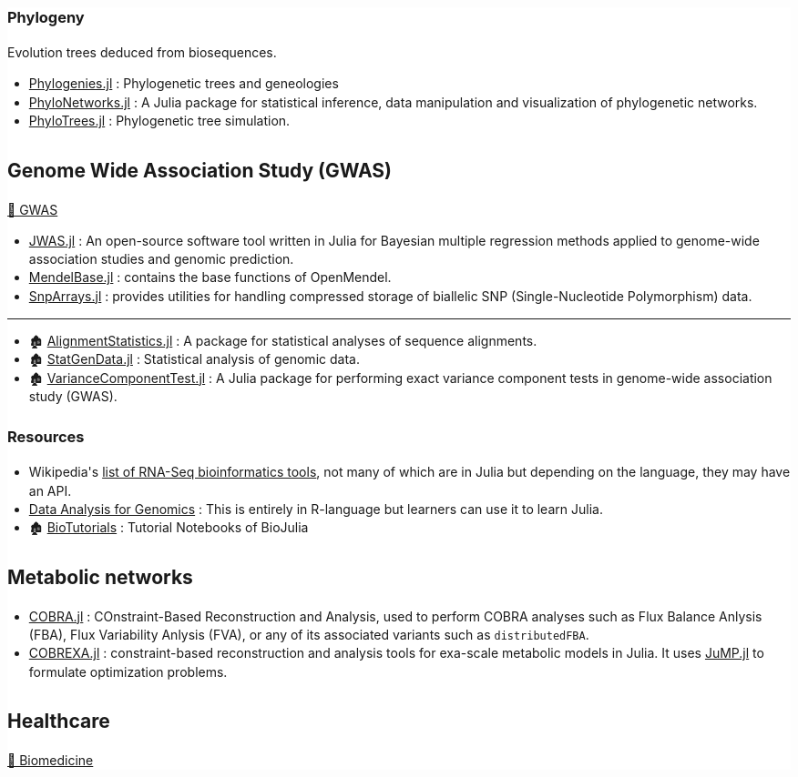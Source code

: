 ### Phylogeny

Evolution trees deduced from biosequences.

- [Phylogenies.jl](https://github.com/BioJulia/Phylogenies.jl) : Phylogenetic trees and geneologies
- [PhyloNetworks.jl](https://github.com/crsl4/PhyloNetworks.jl) : A Julia package for statistical inference, data manipulation and visualization of phylogenetic networks.
- [PhyloTrees.jl](https://github.com/jangevaare/PhyloTrees.jl) : Phylogenetic tree simulation.

## Genome Wide Association Study (GWAS)

[📖 GWAS](https://en.wikipedia.org/wiki/Genome-wide_association_study)

- [JWAS.jl](https://github.com/reworkhow/JWAS.jl) : An open-source software tool written in Julia for Bayesian multiple regression methods applied to genome-wide association studies and genomic prediction.
- [MendelBase.jl](https://github.com/OpenMendel/MendelBase.jl) : contains the base functions of OpenMendel.
- [SnpArrays.jl](https://github.com/OpenMendel/SnpArrays.jl) : provides utilities for handling compressed storage of biallelic SNP (Single-Nucleotide Polymorphism) data.

---

- 🏚️ [AlignmentStatistics.jl](https://github.com/DanielHoffmann32/AlignmentStatistics.jl) : A package for statistical analyses of sequence alignments.
- 🏚️ [StatGenData.jl](https://github.com/dmbates/StatGenData.jl) : Statistical analysis of genomic data.
- 🏚️ [VarianceComponentTest.jl](https://github.com/Tao-Hu/VarianceComponentTest.jl) : A Julia package for performing exact variance component tests in genome-wide association study (GWAS).

### Resources

- Wikipedia's [list of RNA-Seq bioinformatics tools](http://en.wikipedia.org/wiki/List_of_RNA-Seq_bioinformatics_tools), not many of which are in Julia but depending on the language, they may have an API.
- [Data Analysis for Genomics](https://genomicsclass.github.io/book/) : This is entirely in R-language but learners can use it to learn Julia.
- 🏚️ [BioTutorials](https://github.com/BioJulia/BioTutorials) :  Tutorial Notebooks of BioJulia

## Metabolic networks

- [COBRA.jl](https://github.com/opencobra/COBRA.jl) : COnstraint-Based Reconstruction and Analysis, used to perform COBRA analyses such as Flux Balance Anlysis (FBA), Flux Variability Anlysis (FVA), or any of its associated variants such as `distributedFBA`.
- [COBREXA.jl](https://github.com/LCSB-BioCore/COBREXA.jl) : constraint-based reconstruction and analysis tools for exa-scale metabolic models in Julia. It uses [JuMP.jl](https://github.com/jump-dev/JuMP.jl) to formulate optimization problems.


## Healthcare

[📖 Biomedicine](https://en.wikipedia.org/wiki/Category:Biomedicine)

